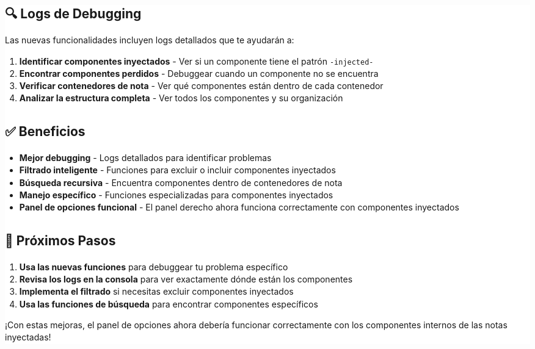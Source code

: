 ## 🔍 Logs de Debugging

Las nuevas funcionalidades incluyen logs detallados que te ayudarán a:

1. **Identificar componentes inyectados** - Ver si un componente tiene el patrón `-injected-`
2. **Encontrar componentes perdidos** - Debuggear cuando un componente no se encuentra
3. **Verificar contenedores de nota** - Ver qué componentes están dentro de cada contenedor
4. **Analizar la estructura completa** - Ver todos los componentes y su organización

## ✅ Beneficios

- **Mejor debugging** - Logs detallados para identificar problemas
- **Filtrado inteligente** - Funciones para excluir o incluir componentes inyectados
- **Búsqueda recursiva** - Encuentra componentes dentro de contenedores de nota
- **Manejo específico** - Funciones especializadas para componentes inyectados
- **Panel de opciones funcional** - El panel derecho ahora funciona correctamente con componentes inyectados

## 🚀 Próximos Pasos

1. **Usa las nuevas funciones** para debuggear tu problema específico
2. **Revisa los logs en la consola** para ver exactamente dónde están los componentes
3. **Implementa el filtrado** si necesitas excluir componentes inyectados
4. **Usa las funciones de búsqueda** para encontrar componentes específicos

¡Con estas mejoras, el panel de opciones ahora debería funcionar correctamente con los componentes internos de las notas inyectadas!
